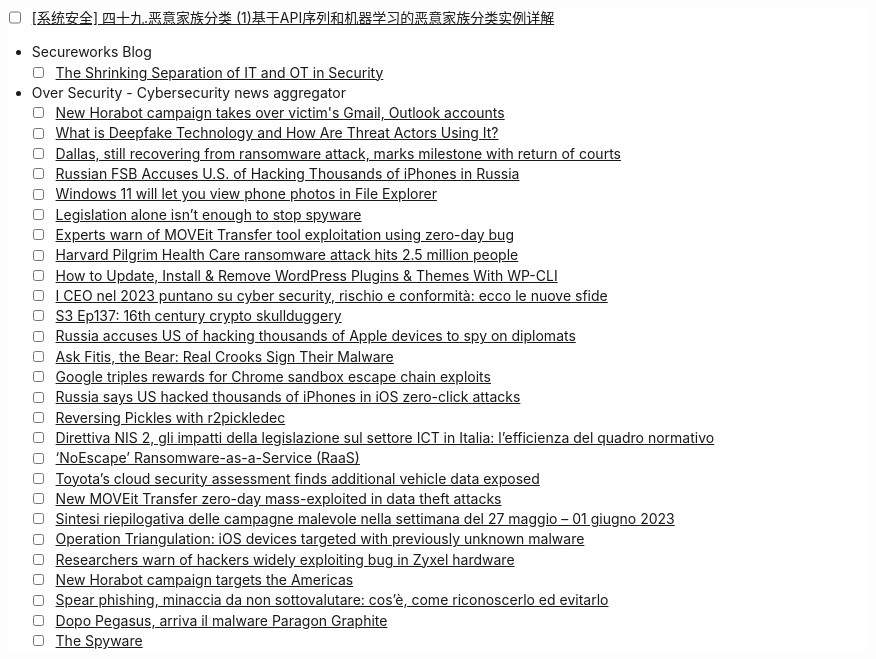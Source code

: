   - [ ] [[系统安全] 四十九.恶意家族分类 (1)基于API序列和机器学习的恶意家族分类实例详解](https://mp.weixin.qq.com/s?__biz=Mzg5MTM5ODU2Mg==&mid=2247498391&idx=1&sn=8e55740ae7e580d2febb363080ff691e&chksm=cfcf4a5af8b8c34cfc5e86d8a43039ccf627e18bd09dee1212b94d28d40c32c8ff3636f4ad64&scene=58&subscene=0#rd)
- Secureworks Blog
  - [ ] [The Shrinking Separation of IT and OT in Security](https://www.secureworks.com/blog/the-shrinking-separation-of-it-and-ot-in-security)
- Over Security - Cybersecurity news aggregator
  - [ ] [New Horabot campaign takes over victim's Gmail, Outlook accounts](https://www.bleepingcomputer.com/news/security/new-horabot-campaign-takes-over-victims-gmail-outlook-accounts/)
  - [ ] [What is Deepfake Technology and How Are Threat Actors Using It?](https://flashpoint.io/blog/what-is-deepfake-technology/)
  - [ ] [Dallas, still recovering from ransomware attack, marks milestone with return of courts](https://therecord.media/dallas-courts-resume-services-after-ransomware-attack)
  - [ ] [Russian FSB Accuses U.S. of Hacking Thousands of iPhones in Russia](https://www.vice.com/en/article/ak33w8/russian-fsb-accuses-us-of-hacking-thousands-of-iphones-in-russia)
  - [ ] [Windows 11 will let you view phone photos in File Explorer](https://www.bleepingcomputer.com/news/microsoft/windows-11-will-let-you-view-phone-photos-in-file-explorer/)
  - [ ] [Legislation alone isn’t enough to stop spyware](https://blog.talosintelligence.com/threat-source-newsletter-june-1-23-spyware/)
  - [ ] [Experts warn of MOVEit Transfer tool exploitation using zero-day bug](https://therecord.media/moveit-transfer-tool-zero-day-exploited)
  - [ ] [Harvard Pilgrim Health Care ransomware attack hits 2.5 million people](https://www.bleepingcomputer.com/news/security/harvard-pilgrim-health-care-ransomware-attack-hits-25-million-people/)
  - [ ] [How to Update, Install & Remove WordPress Plugins & Themes With WP-CLI](https://blog.sucuri.net/2023/06/how-to-update-install-remove-wordpress-plugins-themes-with-wp-cli.html)
  - [ ] [I CEO nel 2023 puntano su cyber security, rischio e conformità: ecco le nuove sfide](https://www.cybersecurity360.it/news/i-ceo-nel-2023-puntano-su-cyber-security-rischio-e-conformita-ecco-le-nuove-sfide/)
  - [ ] [S3 Ep137: 16th century crypto skullduggery](https://nakedsecurity.sophos.com/2023/06/01/s3-ep137-16th-century-crypto-skullduggery/)
  - [ ] [Russia accuses US of hacking thousands of Apple devices to spy on diplomats](https://therecord.media/russia-accusses-us-of-hacking-apple-devices-to-spy-on-diplomats)
  - [ ] [Ask Fitis, the Bear: Real Crooks Sign Their Malware](https://krebsonsecurity.com/2023/06/ask-fitis-the-bear-real-crooks-sign-their-malware/)
  - [ ] [Google triples rewards for Chrome sandbox escape chain exploits](https://www.bleepingcomputer.com/news/google/google-triples-rewards-for-chrome-sandbox-escape-chain-exploits/)
  - [ ] [Russia says US hacked thousands of iPhones in iOS zero-click attacks](https://www.bleepingcomputer.com/news/security/russia-says-us-hacked-thousands-of-iphones-in-ios-zero-click-attacks/)
  - [ ] [Reversing Pickles with r2pickledec](https://blog.doyensec.com//2023/06/01/r2pickledec.html)
  - [ ] [Direttiva NIS 2, gli impatti della legislazione sul settore ICT in Italia: l’efficienza del quadro normativo](https://www.cybersecurity360.it/cybersecurity-nazionale/direttiva-nis-2-gli-impatti-sul-settore-ict/)
  - [ ] [‘NoEscape’ Ransomware-as-a-Service (RaaS)](https://blog.cyble.com/2023/06/01/noescape-ransomware-as-a-service-raas/)
  - [ ] [Toyota’s cloud security assessment finds additional vehicle data exposed](https://therecord.media/toyota-data-exposure-cloud-security-assessment)
  - [ ] [New MOVEit Transfer zero-day mass-exploited in data theft attacks](https://www.bleepingcomputer.com/news/security/new-moveit-transfer-zero-day-mass-exploited-in-data-theft-attacks/)
  - [ ] [Sintesi riepilogativa delle campagne malevole nella settimana del 27 maggio – 01 giugno 2023](https://cert-agid.gov.it/news/sintesi-riepilogativa-delle-campagne-malevole-nella-settimana-del-27-maggio-01-giugno-2023/)
  - [ ] [Operation Triangulation: iOS devices targeted with previously unknown malware](https://securelist.com/operation-triangulation/109842/)
  - [ ] [Researchers warn of hackers widely exploiting bug in Zyxel hardware](https://therecord.media/zyxel-wan-vpn-vulnerability-may-2023)
  - [ ] [New Horabot campaign targets the Americas](https://blog.talosintelligence.com/new-horabot-targets-americas/)
  - [ ] [Spear phishing, minaccia da non sottovalutare: cos’è, come riconoscerlo ed evitarlo](https://www.cybersecurity360.it/news/spear-phishing-riconoscerlo-evitarlo/)
  - [ ] [Dopo Pegasus, arriva il malware Paragon Graphite](https://www.melamorsicata.it/2023/06/01/malware-paragon-graphite/)
  - [ ] [The Spyware](https://www.telsy.com/the-spyware/)